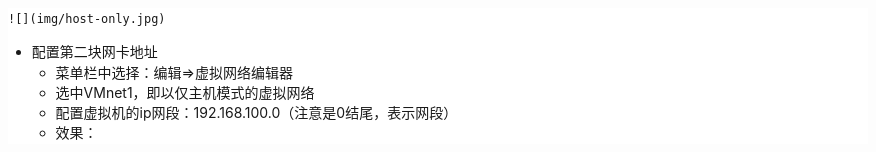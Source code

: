     ![](img/host-only.jpg)

- 配置第二块网卡地址
    - 菜单栏中选择：编辑=>虚拟网络编辑器
    - 选中VMnet1，即以仅主机模式的虚拟网络
    - 配置虚拟机的ip网段：192.168.100.0（注意是0结尾，表示网段）
    - 效果：  
